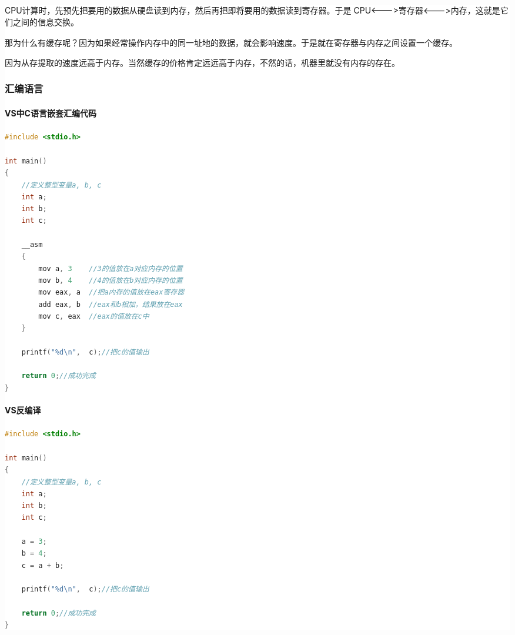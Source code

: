 CPU计算时，先预先把要用的数据从硬盘读到内存，然后再把即将要用的数据读到寄存器。于是 CPU<--->寄存器<--->内存，这就是它们之间的信息交换。

那为什么有缓存呢？因为如果经常操作内存中的同一址地的数据，就会影响速度。于是就在寄存器与内存之间设置一个缓存。

因为从存提取的速度远高于内存。当然缓存的价格肯定远远高于内存，不然的话，机器里就没有内存的存在。

### 汇编语言

#### VS中C语言嵌套汇编代码

```c
#include <stdio.h>

int main()
{
	//定义整型变量a, b, c
	int a;
	int b;
	int c;

	__asm
	{
		mov a, 3	//3的值放在a对应内存的位置
		mov b, 4	//4的值放在b对应内存的位置
		mov eax, a	//把a内存的值放在eax寄存器
		add eax, b	//eax和b相加，结果放在eax
		mov c, eax	//eax的值放在c中
	}
	
	printf("%d\n",  c);//把c的值输出

	return 0;//成功完成
}
```

#### VS反编译

```c
#include <stdio.h>

int main()
{
	//定义整型变量a, b, c
	int a;
	int b;
	int c;

	a = 3;
	b = 4;
	c = a + b;
	
	printf("%d\n",  c);//把c的值输出

	return 0;//成功完成
}
```

